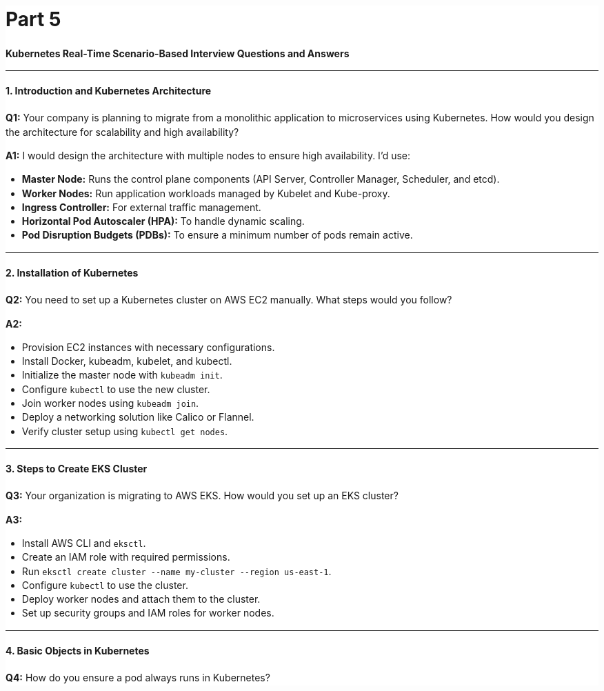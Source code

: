 # Part 5

**Kubernetes Real-Time Scenario-Based Interview Questions and Answers**

***

#### **1. Introduction and Kubernetes Architecture**

**Q1:** Your company is planning to migrate from a monolithic application to microservices using Kubernetes. How would you design the architecture for scalability and high availability?

**A1:** I would design the architecture with multiple nodes to ensure high availability. I’d use:

* **Master Node:** Runs the control plane components (API Server, Controller Manager, Scheduler, and etcd).
* **Worker Nodes:** Run application workloads managed by Kubelet and Kube-proxy.
* **Ingress Controller:** For external traffic management.
* **Horizontal Pod Autoscaler (HPA):** To handle dynamic scaling.
* **Pod Disruption Budgets (PDBs):** To ensure a minimum number of pods remain active.

***

#### **2. Installation of Kubernetes**

**Q2:** You need to set up a Kubernetes cluster on AWS EC2 manually. What steps would you follow?

**A2:**

* Provision EC2 instances with necessary configurations.
* Install Docker, kubeadm, kubelet, and kubectl.
* Initialize the master node with `kubeadm init`.
* Configure `kubectl` to use the new cluster.
* Join worker nodes using `kubeadm join`.
* Deploy a networking solution like Calico or Flannel.
* Verify cluster setup using `kubectl get nodes`.

***

#### **3. Steps to Create EKS Cluster**

**Q3:** Your organization is migrating to AWS EKS. How would you set up an EKS cluster?

**A3:**

* Install AWS CLI and `eksctl`.
* Create an IAM role with required permissions.
* Run `eksctl create cluster --name my-cluster --region us-east-1`.
* Configure `kubectl` to use the cluster.
* Deploy worker nodes and attach them to the cluster.
* Set up security groups and IAM roles for worker nodes.

***

#### **4. Basic Objects in Kubernetes**

**Q4:** How do you ensure a pod always runs in Kubernetes?
